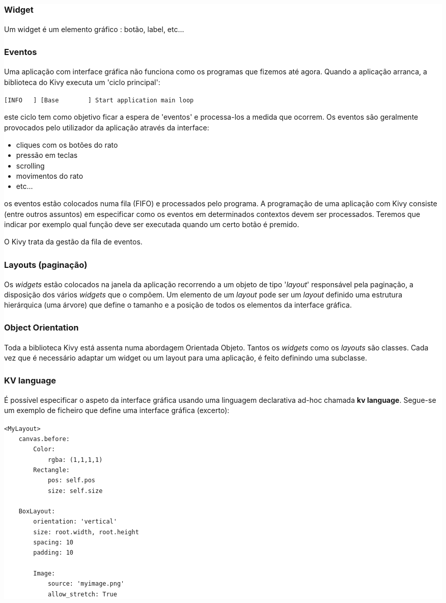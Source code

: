 ### Widget
Um widget é um elemento gráfico : botão, label, etc...

### Eventos
Uma aplicação com interface gráfica não funciona como os programas que
fizemos até agora. Quando a aplicação arranca, a biblioteca do Kivy
executa um 'ciclo principal': 
```
[INFO   ] [Base        ] Start application main loop
```  
este ciclo tem como objetivo ficar a espera de 'eventos' e
processa-los a medida que ocorrem. Os eventos são geralmente
provocados pelo utilizador da aplicação através da interface:

* cliques com os botões do rato
* pressão em teclas 
* scrolling 
* movimentos do rato
* etc...

os eventos estão colocados numa fila (FIFO) e processados pelo
programa. A programação de uma aplicação com Kivy consiste (entre
outros assuntos) em especificar como os eventos em determinados
contextos devem ser processados. Teremos que indicar por exemplo qual
função deve ser executada quando um certo botão é premido.

O Kivy trata da gestão da fila de eventos. 

### Layouts (paginação)

Os *widgets* estão colocados na janela da aplicação recorrendo a um
objeto de tipo '*layout*' responsável pela paginação, a disposição dos
vários *widgets* que o compõem. Um elemento de um *layout* pode ser um
*layout* definido uma estrutura hierárquica (uma árvore) que define o
tamanho e a posição de todos os elementos da interface gráfica. 

### Object Orientation

Toda a biblioteca Kivy está assenta numa abordagem Orientada
Objeto. Tantos os *widgets* como os *layouts* são classes. Cada vez
que é necessário adaptar um widget ou um layout para uma aplicação, é
feito definindo uma subclasse.

### KV language
É possível especificar o aspeto da interface gráfica usando uma
linguagem declarativa ad-hoc chamada **kv language**. Segue-se um
exemplo de ficheiro que define uma interface gráfica (excerto): 
```
<MyLayout>
    canvas.before:
        Color: 
            rgba: (1,1,1,1)
        Rectangle:
            pos: self.pos
            size: self.size

    BoxLayout:
        orientation: 'vertical'
        size: root.width, root.height
        spacing: 10
        padding: 10

        Image:
            source: 'myimage.png'
            allow_stretch: True
```
